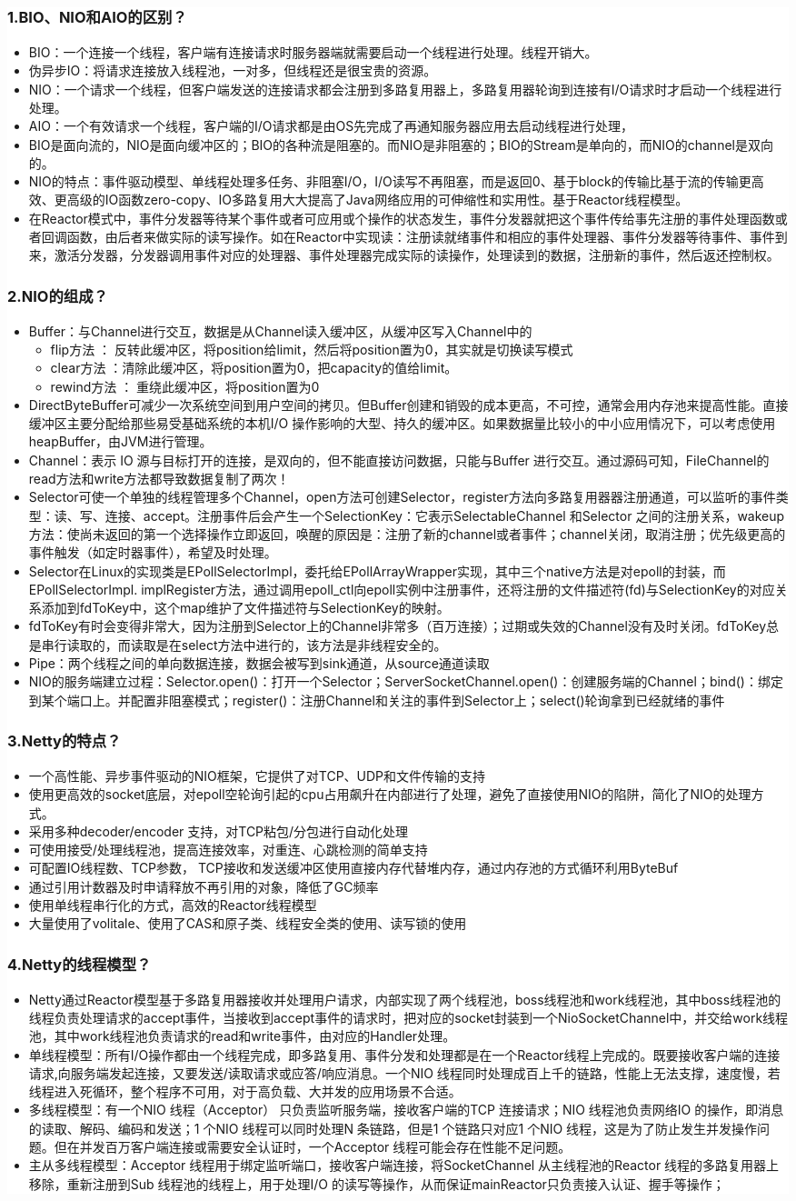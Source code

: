 ### 1.BIO、NIO和AIO的区别？

- BIO：一个连接一个线程，客户端有连接请求时服务器端就需要启动一个线程进行处理。线程开销大。
- 伪异步IO：将请求连接放入线程池，一对多，但线程还是很宝贵的资源。
- NIO：一个请求一个线程，但客户端发送的连接请求都会注册到多路复用器上，多路复用器轮询到连接有I/O请求时才启动一个线程进行处理。
- AIO：一个有效请求一个线程，客户端的I/O请求都是由OS先完成了再通知服务器应用去启动线程进行处理，
- BIO是面向流的，NIO是面向缓冲区的；BIO的各种流是阻塞的。而NIO是非阻塞的；BIO的Stream是单向的，而NIO的channel是双向的。
- NIO的特点：事件驱动模型、单线程处理多任务、非阻塞I/O，I/O读写不再阻塞，而是返回0、基于block的传输比基于流的传输更高效、更高级的IO函数zero-copy、IO多路复用大大提高了Java网络应用的可伸缩性和实用性。基于Reactor线程模型。
- 在Reactor模式中，事件分发器等待某个事件或者可应用或个操作的状态发生，事件分发器就把这个事件传给事先注册的事件处理函数或者回调函数，由后者来做实际的读写操作。如在Reactor中实现读：注册读就绪事件和相应的事件处理器、事件分发器等待事件、事件到来，激活分发器，分发器调用事件对应的处理器、事件处理器完成实际的读操作，处理读到的数据，注册新的事件，然后返还控制权。

### 2.NIO的组成？

- Buffer：与Channel进行交互，数据是从Channel读入缓冲区，从缓冲区写入Channel中的
  - flip方法 ： 反转此缓冲区，将position给limit，然后将position置为0，其实就是切换读写模式
  - clear方法 ：清除此缓冲区，将position置为0，把capacity的值给limit。
  - rewind方法 ： 重绕此缓冲区，将position置为0
- DirectByteBuffer可减少一次系统空间到用户空间的拷贝。但Buffer创建和销毁的成本更高，不可控，通常会用内存池来提高性能。直接缓冲区主要分配给那些易受基础系统的本机I/O 操作影响的大型、持久的缓冲区。如果数据量比较小的中小应用情况下，可以考虑使用heapBuffer，由JVM进行管理。
- Channel：表示 IO 源与目标打开的连接，是双向的，但不能直接访问数据，只能与Buffer 进行交互。通过源码可知，FileChannel的read方法和write方法都导致数据复制了两次！
- Selector可使一个单独的线程管理多个Channel，open方法可创建Selector，register方法向多路复用器器注册通道，可以监听的事件类型：读、写、连接、accept。注册事件后会产生一个SelectionKey：它表示SelectableChannel 和Selector 之间的注册关系，wakeup方法：使尚未返回的第一个选择操作立即返回，唤醒的原因是：注册了新的channel或者事件；channel关闭，取消注册；优先级更高的事件触发（如定时器事件），希望及时处理。
- Selector在Linux的实现类是EPollSelectorImpl，委托给EPollArrayWrapper实现，其中三个native方法是对epoll的封装，而EPollSelectorImpl. implRegister方法，通过调用epoll_ctl向epoll实例中注册事件，还将注册的文件描述符(fd)与SelectionKey的对应关系添加到fdToKey中，这个map维护了文件描述符与SelectionKey的映射。
- fdToKey有时会变得非常大，因为注册到Selector上的Channel非常多（百万连接）；过期或失效的Channel没有及时关闭。fdToKey总是串行读取的，而读取是在select方法中进行的，该方法是非线程安全的。
- Pipe：两个线程之间的单向数据连接，数据会被写到sink通道，从source通道读取
- NIO的服务端建立过程：Selector.open()：打开一个Selector；ServerSocketChannel.open()：创建服务端的Channel；bind()：绑定到某个端口上。并配置非阻塞模式；register()：注册Channel和关注的事件到Selector上；select()轮询拿到已经就绪的事件

### 3.Netty的特点？

- 一个高性能、异步事件驱动的NIO框架，它提供了对TCP、UDP和文件传输的支持
- 使用更高效的socket底层，对epoll空轮询引起的cpu占用飙升在内部进行了处理，避免了直接使用NIO的陷阱，简化了NIO的处理方式。
- 采用多种decoder/encoder 支持，对TCP粘包/分包进行自动化处理
- 可使用接受/处理线程池，提高连接效率，对重连、心跳检测的简单支持
- 可配置IO线程数、TCP参数， TCP接收和发送缓冲区使用直接内存代替堆内存，通过内存池的方式循环利用ByteBuf
- 通过引用计数器及时申请释放不再引用的对象，降低了GC频率
- 使用单线程串行化的方式，高效的Reactor线程模型
- 大量使用了volitale、使用了CAS和原子类、线程安全类的使用、读写锁的使用

### 4.Netty的线程模型？

- Netty通过Reactor模型基于多路复用器接收并处理用户请求，内部实现了两个线程池，boss线程池和work线程池，其中boss线程池的线程负责处理请求的accept事件，当接收到accept事件的请求时，把对应的socket封装到一个NioSocketChannel中，并交给work线程池，其中work线程池负责请求的read和write事件，由对应的Handler处理。
- 单线程模型：所有I/O操作都由一个线程完成，即多路复用、事件分发和处理都是在一个Reactor线程上完成的。既要接收客户端的连接请求,向服务端发起连接，又要发送/读取请求或应答/响应消息。一个NIO 线程同时处理成百上千的链路，性能上无法支撑，速度慢，若线程进入死循环，整个程序不可用，对于高负载、大并发的应用场景不合适。
- 多线程模型：有一个NIO 线程（Acceptor） 只负责监听服务端，接收客户端的TCP 连接请求；NIO 线程池负责网络IO 的操作，即消息的读取、解码、编码和发送；1 个NIO 线程可以同时处理N 条链路，但是1 个链路只对应1 个NIO 线程，这是为了防止发生并发操作问题。但在并发百万客户端连接或需要安全认证时，一个Acceptor 线程可能会存在性能不足问题。
- 主从多线程模型：Acceptor 线程用于绑定监听端口，接收客户端连接，将SocketChannel 从主线程池的Reactor 线程的多路复用器上移除，重新注册到Sub 线程池的线程上，用于处理I/O 的读写等操作，从而保证mainReactor只负责接入认证、握手等操作；
